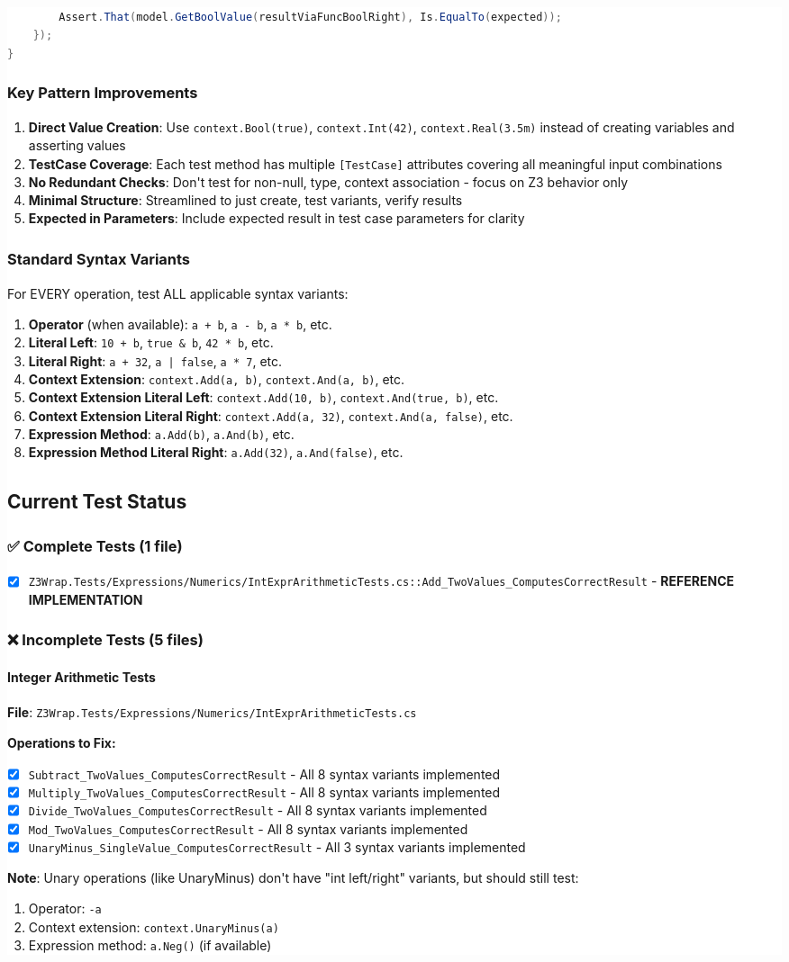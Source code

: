 ```csharp
        Assert.That(model.GetBoolValue(resultViaFuncBoolRight), Is.EqualTo(expected));
    });
}
```

### Key Pattern Improvements

1. **Direct Value Creation**: Use `context.Bool(true)`, `context.Int(42)`, `context.Real(3.5m)` instead of creating variables and asserting values
2. **TestCase Coverage**: Each test method has multiple `[TestCase]` attributes covering all meaningful input combinations
3. **No Redundant Checks**: Don't test for non-null, type, context association - focus on Z3 behavior only
4. **Minimal Structure**: Streamlined to just create, test variants, verify results
5. **Expected in Parameters**: Include expected result in test case parameters for clarity

### Standard Syntax Variants

For EVERY operation, test ALL applicable syntax variants:

1. **Operator** (when available): `a + b`, `a - b`, `a * b`, etc.
2. **Literal Left**: `10 + b`, `true & b`, `42 * b`, etc.
3. **Literal Right**: `a + 32`, `a | false`, `a * 7`, etc.
4. **Context Extension**: `context.Add(a, b)`, `context.And(a, b)`, etc.
5. **Context Extension Literal Left**: `context.Add(10, b)`, `context.And(true, b)`, etc.
6. **Context Extension Literal Right**: `context.Add(a, 32)`, `context.And(a, false)`, etc.
7. **Expression Method**: `a.Add(b)`, `a.And(b)`, etc.
8. **Expression Method Literal Right**: `a.Add(32)`, `a.And(false)`, etc.

## Current Test Status

### ✅ Complete Tests (1 file)
- [x] `Z3Wrap.Tests/Expressions/Numerics/IntExprArithmeticTests.cs::Add_TwoValues_ComputesCorrectResult` - **REFERENCE IMPLEMENTATION**

### ❌ Incomplete Tests (5 files)

#### Integer Arithmetic Tests
**File**: `Z3Wrap.Tests/Expressions/Numerics/IntExprArithmeticTests.cs`

**Operations to Fix:**
- [x] `Subtract_TwoValues_ComputesCorrectResult` - All 8 syntax variants implemented
- [x] `Multiply_TwoValues_ComputesCorrectResult` - All 8 syntax variants implemented
- [x] `Divide_TwoValues_ComputesCorrectResult` - All 8 syntax variants implemented
- [x] `Mod_TwoValues_ComputesCorrectResult` - All 8 syntax variants implemented
- [x] `UnaryMinus_SingleValue_ComputesCorrectResult` - All 3 syntax variants implemented

**Note**: Unary operations (like UnaryMinus) don't have "int left/right" variants, but should still test:
1. Operator: `-a`
2. Context extension: `context.UnaryMinus(a)`
3. Expression method: `a.Neg()` (if available)
